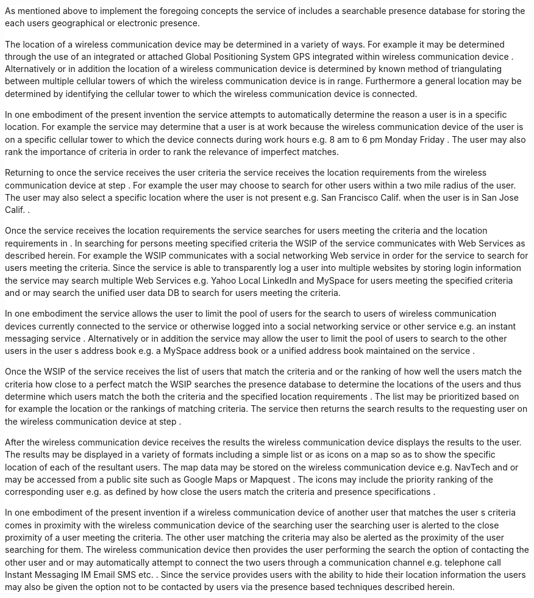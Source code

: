 As mentioned above to implement the foregoing concepts the service of includes a searchable presence database for storing the each users geographical or electronic presence.

The location of a wireless communication device may be determined in a variety of ways. For example it may be determined through the use of an integrated or attached Global Positioning System GPS integrated within wireless communication device . Alternatively or in addition the location of a wireless communication device is determined by known method of triangulating between multiple cellular towers of which the wireless communication device is in range. Furthermore a general location may be determined by identifying the cellular tower to which the wireless communication device is connected.

In one embodiment of the present invention the service attempts to automatically determine the reason a user is in a specific location. For example the service may determine that a user is at work because the wireless communication device of the user is on a specific cellular tower to which the device connects during work hours e.g. 8 am to 6 pm Monday Friday . The user may also rank the importance of criteria in order to rank the relevance of imperfect matches.

Returning to once the service receives the user criteria the service receives the location requirements from the wireless communication device at step . For example the user may choose to search for other users within a two mile radius of the user. The user may also select a specific location where the user is not present e.g. San Francisco Calif. when the user is in San Jose Calif. .

Once the service receives the location requirements the service searches for users meeting the criteria and the location requirements in . In searching for persons meeting specified criteria the WSIP of the service communicates with Web Services as described herein. For example the WSIP communicates with a social networking Web service in order for the service to search for users meeting the criteria. Since the service is able to transparently log a user into multiple websites by storing login information the service may search multiple Web Services e.g. Yahoo Local LinkedIn and MySpace for users meeting the specified criteria and or may search the unified user data DB to search for users meeting the criteria.

In one embodiment the service allows the user to limit the pool of users for the search to users of wireless communication devices currently connected to the service or otherwise logged into a social networking service or other service e.g. an instant messaging service . Alternatively or in addition the service may allow the user to limit the pool of users to search to the other users in the user s address book e.g. a MySpace address book or a unified address book maintained on the service .

Once the WSIP of the service receives the list of users that match the criteria and or the ranking of how well the users match the criteria how close to a perfect match the WSIP searches the presence database to determine the locations of the users and thus determine which users match the both the criteria and the specified location requirements . The list may be prioritized based on for example the location or the rankings of matching criteria. The service then returns the search results to the requesting user on the wireless communication device at step .

After the wireless communication device receives the results the wireless communication device displays the results to the user. The results may be displayed in a variety of formats including a simple list or as icons on a map so as to show the specific location of each of the resultant users. The map data may be stored on the wireless communication device e.g. NavTech and or may be accessed from a public site such as Google Maps or Mapquest . The icons may include the priority ranking of the corresponding user e.g. as defined by how close the users match the criteria and presence specifications .

In one embodiment of the present invention if a wireless communication device of another user that matches the user s criteria comes in proximity with the wireless communication device of the searching user the searching user is alerted to the close proximity of a user meeting the criteria. The other user matching the criteria may also be alerted as the proximity of the user searching for them. The wireless communication device then provides the user performing the search the option of contacting the other user and or may automatically attempt to connect the two users through a communication channel e.g. telephone call Instant Messaging IM Email SMS etc. . Since the service provides users with the ability to hide their location information the users may also be given the option not to be contacted by users via the presence based techniques described herein.
